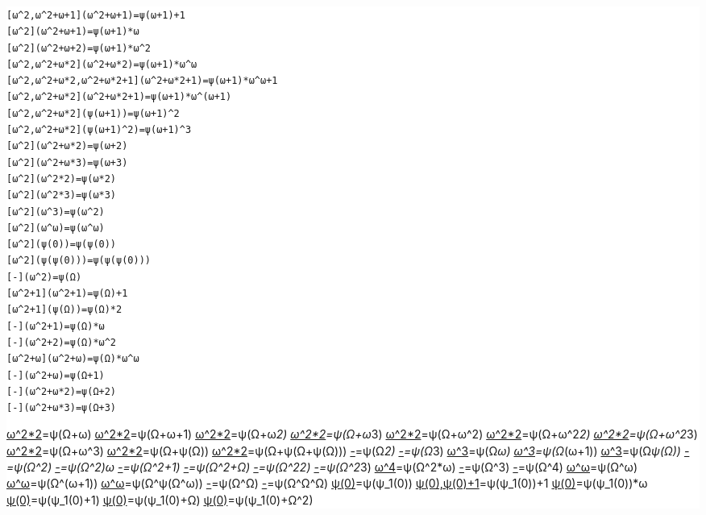 
```
[ω^2,ω^2+ω+1](ω^2+ω+1)=ψ(ω+1)+1
[ω^2](ω^2+ω+1)=ψ(ω+1)*ω
[ω^2](ω^2+ω+2)=ψ(ω+1)*ω^2
[ω^2,ω^2+ω*2](ω^2+ω*2)=ψ(ω+1)*ω^ω
[ω^2,ω^2+ω*2,ω^2+ω*2+1](ω^2+ω*2+1)=ψ(ω+1)*ω^ω+1
[ω^2,ω^2+ω*2](ω^2+ω*2+1)=ψ(ω+1)*ω^(ω+1)
[ω^2,ω^2+ω*2](ψ(ω+1))=ψ(ω+1)^2
[ω^2,ω^2+ω*2](ψ(ω+1)^2)=ψ(ω+1)^3
[ω^2](ω^2+ω*2)=ψ(ω+2)
[ω^2](ω^2+ω*3)=ψ(ω+3)
[ω^2](ω^2*2)=ψ(ω*2)
[ω^2](ω^2*3)=ψ(ω*3)
[ω^2](ω^3)=ψ(ω^2)
[ω^2](ω^ω)=ψ(ω^ω)
[ω^2](ψ(0))=ψ(ψ(0))
[ω^2](ψ(ψ(0)))=ψ(ψ(ψ(0)))
[-](ω^2)=ψ(Ω)
[ω^2+1](ω^2+1)=ψ(Ω)+1
[ω^2+1](ψ(Ω))=ψ(Ω)*2
[-](ω^2+1)=ψ(Ω)*ω
[-](ω^2+2)=ψ(Ω)*ω^2
[ω^2+ω](ω^2+ω)=ψ(Ω)*ω^ω
[-](ω^2+ω)=ψ(Ω+1)
[-](ω^2+ω*2)=ψ(Ω+2)
[-](ω^2+ω*3)=ψ(Ω+3)
```


[ω^2*2](ω^2*2)=ψ(Ω+ω)
[ω^2*2](ω^2*2+1)=ψ(Ω+ω+1)
[ω^2*2](ω^2*2+ω)=ψ(Ω+ω*2)
[ω^2*2](ω^2*2+ω*2)=ψ(Ω+ω*3)
[ω^2*2](ω^2*3)=ψ(Ω+ω^2)
[ω^2*2](ω^2*4)=ψ(Ω+ω^2*2)
[ω^2*2](ω^2*5)=ψ(Ω+ω^2*3)
[ω^2*2](ω^3)=ψ(Ω+ω^3)
[ω^2*2](ψ(Ω))=ψ(Ω+ψ(Ω))
[ω^2*2](ψ(Ω+ψ(Ω)))=ψ(Ω+ψ(Ω+ψ(Ω)))
[-](ω^2*2)=ψ(Ω*2)
[-](ω^2*3)=ψ(Ω*3)
[ω^3](ω^3)=ψ(Ω*ω)
[ω^3](ω^3+1)=ψ(Ω*(ω+1))
[ω^3](ψ(Ω))=ψ(Ω*ψ(Ω))
[-](ω^3)=ψ(Ω^2)
[-](ω^3+1)=ψ(Ω^2)*ω
[-](ω^3+ω)=ψ(Ω^2+1)
[-](ω^3+ω^2)=ψ(Ω^2+Ω)
[-](ω^3*2)=ψ(Ω^2*2)
[-](ω^3*3)=ψ(Ω^2*3)
[ω^4](ω^4)=ψ(Ω^2*ω)
[-](ω^4)=ψ(Ω^3)
[-](ω^5)=ψ(Ω^4)
[ω^ω](ω^ω)=ψ(Ω^ω)
[ω^ω](ω^(ω+1))=ψ(Ω^(ω+1))
[ω^ω](ψ(Ω^ω))=ψ(Ω^ψ(Ω^ω))
[-](ω^ω)=ψ(Ω^Ω)
[-](ω^ω^ω)=ψ(Ω^Ω^Ω)
[ψ(0)](ψ(0))=ψ(ψ_1(0))
[ψ(0),ψ(0)+1](ψ(0)+1)=ψ(ψ_1(0))+1
[ψ(0)](ψ(0)+1)=ψ(ψ_1(0))*ω
[ψ(0)](ψ(0)+ω)=ψ(ψ_1(0)+1)
[ψ(0)](ψ(0)+ω^2)=ψ(ψ_1(0)+Ω)
[ψ(0)](ψ(0)+ω^3)=ψ(ψ_1(0)+Ω^2)